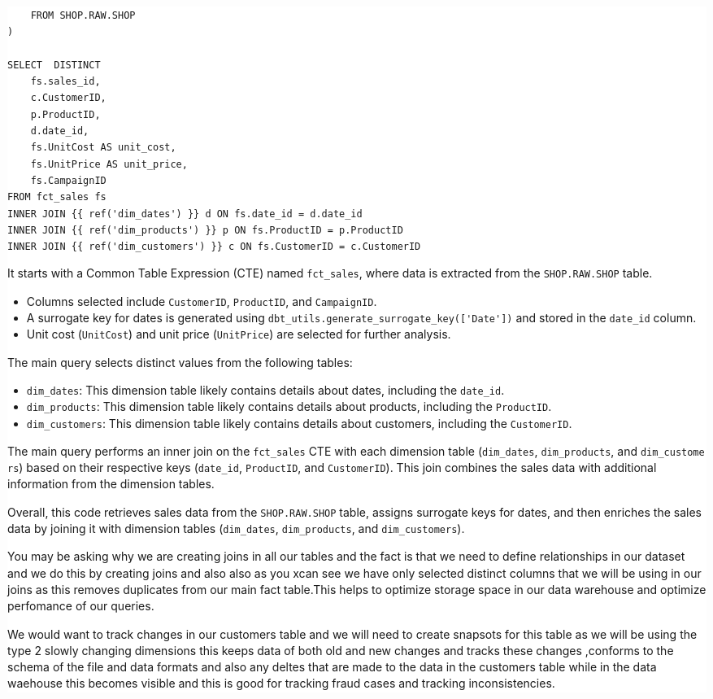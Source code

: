 ```
    FROM SHOP.RAW.SHOP
)

SELECT  DISTINCT
    fs.sales_id,
    c.CustomerID,
    p.ProductID,
    d.date_id,
    fs.UnitCost AS unit_cost, 
    fs.UnitPrice AS unit_price, 
    fs.CampaignID
FROM fct_sales fs
INNER JOIN {{ ref('dim_dates') }} d ON fs.date_id = d.date_id
INNER JOIN {{ ref('dim_products') }} p ON fs.ProductID = p.ProductID
INNER JOIN {{ ref('dim_customers') }} c ON fs.CustomerID = c.CustomerID

```

 It starts with a Common Table Expression (CTE) named `fct_sales`, where data is extracted from the `SHOP.RAW.SHOP` table.
   - Columns selected include `CustomerID`, `ProductID`, and `CampaignID`.
   - A surrogate key for dates is generated using `dbt_utils.generate_surrogate_key(['Date'])` and stored in the `date_id` column.
   - Unit cost (`UnitCost`) and unit price (`UnitPrice`) are selected for further analysis.

The main query selects distinct values from the following tables:
   - `dim_dates`: This dimension table likely contains details about dates, including the `date_id`.
   - `dim_products`: This dimension table likely contains details about products, including the `ProductID`.
   - `dim_customers`: This dimension table likely contains details about customers, including the `CustomerID`.

 The main query performs an inner join on the `fct_sales` CTE with each dimension table (`dim_dates`, `dim_products`, and `dim_customers`) based on their respective keys (`date_id`, `ProductID`, and `CustomerID`). This join combines the sales data with additional information from the dimension tables.

Overall, this code retrieves sales data from the `SHOP.RAW.SHOP` table, assigns surrogate keys for dates, and then enriches the sales data by joining it with dimension tables (`dim_dates`, `dim_products`, and `dim_customers`).

You may be asking why we are creating joins in all our tables and the fact is that we need to define relationships in our dataset and we do this by creating joins and also also as you xcan see we have only selected distinct columns that we will be using in our joins as this removes duplicates from our main fact table.This helps to optimize storage space in our data warehouse and optimize perfomance of our queries.


We would want to track changes in our customers table and we will need to create snapsots for this table as we will be using the type 2 slowly changing dimensions this keeps data of both old and new changes and tracks these changes ,conforms to the schema of the file and data formats and also any deltes that are made to the data in the customers table while in the data waehouse this becomes visible and this is good for tracking fraud cases  and tracking inconsistencies.
